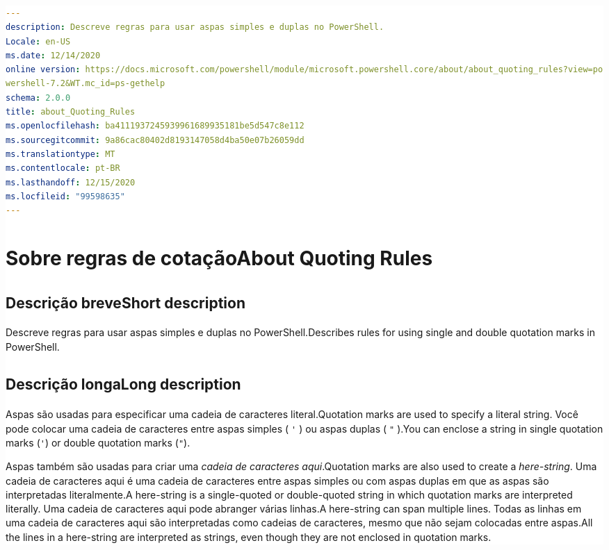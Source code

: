 ```yaml
---
description: Descreve regras para usar aspas simples e duplas no PowerShell.
Locale: en-US
ms.date: 12/14/2020
online version: https://docs.microsoft.com/powershell/module/microsoft.powershell.core/about/about_quoting_rules?view=powershell-7.2&WT.mc_id=ps-gethelp
schema: 2.0.0
title: about_Quoting_Rules
ms.openlocfilehash: ba4111937245939961689935181be5d547c8e112
ms.sourcegitcommit: 9a86cac80402d8193147058d4ba50e07b26059dd
ms.translationtype: MT
ms.contentlocale: pt-BR
ms.lasthandoff: 12/15/2020
ms.locfileid: "99598635"
---
```

# <a name="about-quoting-rules"></a><span data-ttu-id="f2f09-103">Sobre regras de cotação</span><span class="sxs-lookup"><span data-stu-id="f2f09-103">About Quoting Rules</span></span>

## <a name="short-description"></a><span data-ttu-id="f2f09-104">Descrição breve</span><span class="sxs-lookup"><span data-stu-id="f2f09-104">Short description</span></span>
<span data-ttu-id="f2f09-105">Descreve regras para usar aspas simples e duplas no PowerShell.</span><span class="sxs-lookup"><span data-stu-id="f2f09-105">Describes rules for using single and double quotation marks in PowerShell.</span></span>

## <a name="long-description"></a><span data-ttu-id="f2f09-106">Descrição longa</span><span class="sxs-lookup"><span data-stu-id="f2f09-106">Long description</span></span>

<span data-ttu-id="f2f09-107">Aspas são usadas para especificar uma cadeia de caracteres literal.</span><span class="sxs-lookup"><span data-stu-id="f2f09-107">Quotation marks are used to specify a literal string.</span></span> <span data-ttu-id="f2f09-108">Você pode colocar uma cadeia de caracteres entre aspas simples ( `'` ) ou aspas duplas ( `"` ).</span><span class="sxs-lookup"><span data-stu-id="f2f09-108">You can enclose a string in single quotation marks (`'`) or double quotation marks (`"`).</span></span>

<span data-ttu-id="f2f09-109">Aspas também são usadas para criar uma _cadeia de caracteres aqui_.</span><span class="sxs-lookup"><span data-stu-id="f2f09-109">Quotation marks are also used to create a _here-string_.</span></span> <span data-ttu-id="f2f09-110">Uma cadeia de caracteres aqui é uma cadeia de caracteres entre aspas simples ou com aspas duplas em que as aspas são interpretadas literalmente.</span><span class="sxs-lookup"><span data-stu-id="f2f09-110">A here-string is a single-quoted or double-quoted string in which quotation marks are interpreted literally.</span></span> <span data-ttu-id="f2f09-111">Uma cadeia de caracteres aqui pode abranger várias linhas.</span><span class="sxs-lookup"><span data-stu-id="f2f09-111">A here-string can span multiple lines.</span></span> <span data-ttu-id="f2f09-112">Todas as linhas em uma cadeia de caracteres aqui são interpretadas como cadeias de caracteres, mesmo que não sejam colocadas entre aspas.</span><span class="sxs-lookup"><span data-stu-id="f2f09-112">All the lines in a here-string are interpreted as strings, even though they are not enclosed in quotation marks.</span></span>

